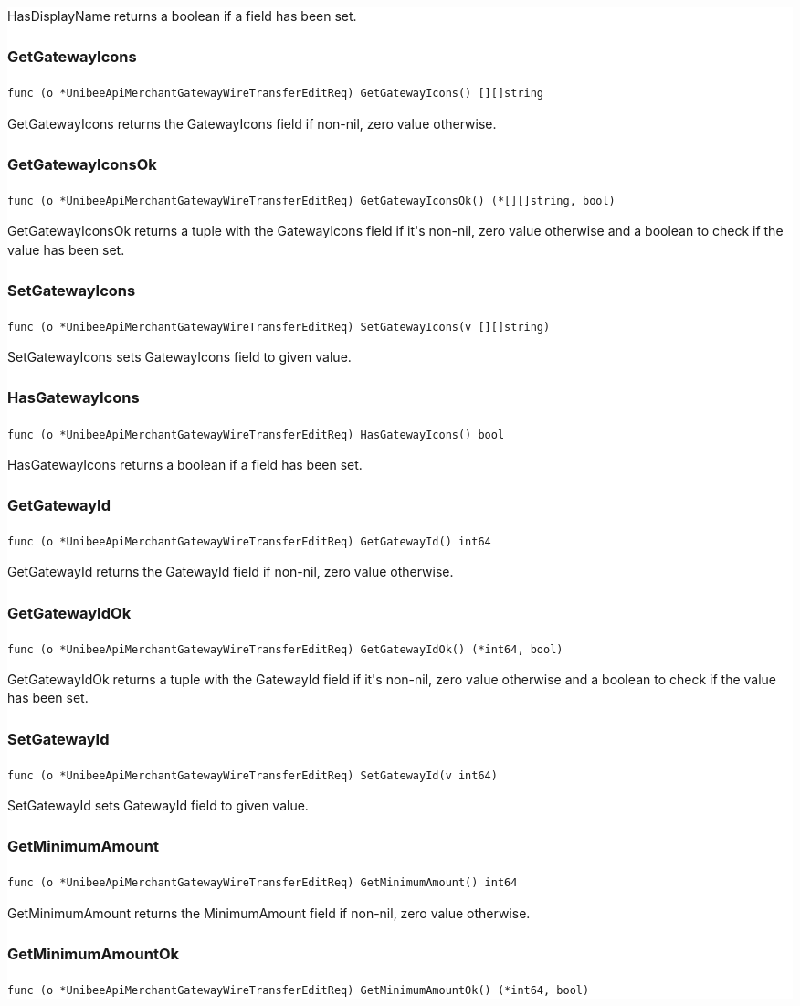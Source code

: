 HasDisplayName returns a boolean if a field has been set.

### GetGatewayIcons

`func (o *UnibeeApiMerchantGatewayWireTransferEditReq) GetGatewayIcons() [][]string`

GetGatewayIcons returns the GatewayIcons field if non-nil, zero value otherwise.

### GetGatewayIconsOk

`func (o *UnibeeApiMerchantGatewayWireTransferEditReq) GetGatewayIconsOk() (*[][]string, bool)`

GetGatewayIconsOk returns a tuple with the GatewayIcons field if it's non-nil, zero value otherwise
and a boolean to check if the value has been set.

### SetGatewayIcons

`func (o *UnibeeApiMerchantGatewayWireTransferEditReq) SetGatewayIcons(v [][]string)`

SetGatewayIcons sets GatewayIcons field to given value.

### HasGatewayIcons

`func (o *UnibeeApiMerchantGatewayWireTransferEditReq) HasGatewayIcons() bool`

HasGatewayIcons returns a boolean if a field has been set.

### GetGatewayId

`func (o *UnibeeApiMerchantGatewayWireTransferEditReq) GetGatewayId() int64`

GetGatewayId returns the GatewayId field if non-nil, zero value otherwise.

### GetGatewayIdOk

`func (o *UnibeeApiMerchantGatewayWireTransferEditReq) GetGatewayIdOk() (*int64, bool)`

GetGatewayIdOk returns a tuple with the GatewayId field if it's non-nil, zero value otherwise
and a boolean to check if the value has been set.

### SetGatewayId

`func (o *UnibeeApiMerchantGatewayWireTransferEditReq) SetGatewayId(v int64)`

SetGatewayId sets GatewayId field to given value.


### GetMinimumAmount

`func (o *UnibeeApiMerchantGatewayWireTransferEditReq) GetMinimumAmount() int64`

GetMinimumAmount returns the MinimumAmount field if non-nil, zero value otherwise.

### GetMinimumAmountOk

`func (o *UnibeeApiMerchantGatewayWireTransferEditReq) GetMinimumAmountOk() (*int64, bool)`
